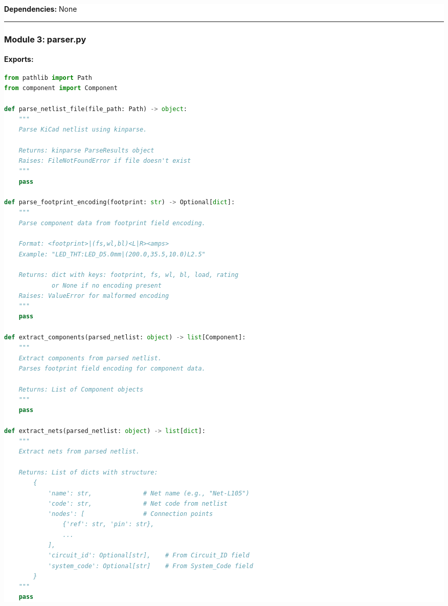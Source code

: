 **Dependencies:** None

---

### Module 3: parser.py

**Exports:**
```python
from pathlib import Path
from component import Component

def parse_netlist_file(file_path: Path) -> object:
    """
    Parse KiCad netlist using kinparse.

    Returns: kinparse ParseResults object
    Raises: FileNotFoundError if file doesn't exist
    """
    pass

def parse_footprint_encoding(footprint: str) -> Optional[dict]:
    """
    Parse component data from footprint field encoding.

    Format: <footprint>|(fs,wl,bl)<L|R><amps>
    Example: "LED_THT:LED_D5.0mm|(200.0,35.5,10.0)L2.5"

    Returns: dict with keys: footprint, fs, wl, bl, load, rating
             or None if no encoding present
    Raises: ValueError for malformed encoding
    """
    pass

def extract_components(parsed_netlist: object) -> list[Component]:
    """
    Extract components from parsed netlist.
    Parses footprint field encoding for component data.

    Returns: List of Component objects
    """
    pass

def extract_nets(parsed_netlist: object) -> list[dict]:
    """
    Extract nets from parsed netlist.

    Returns: List of dicts with structure:
        {
            'name': str,              # Net name (e.g., "Net-L105")
            'code': str,              # Net code from netlist
            'nodes': [                # Connection points
                {'ref': str, 'pin': str},
                ...
            ],
            'circuit_id': Optional[str],    # From Circuit_ID field
            'system_code': Optional[str]    # From System_Code field
        }
    """
    pass
```
